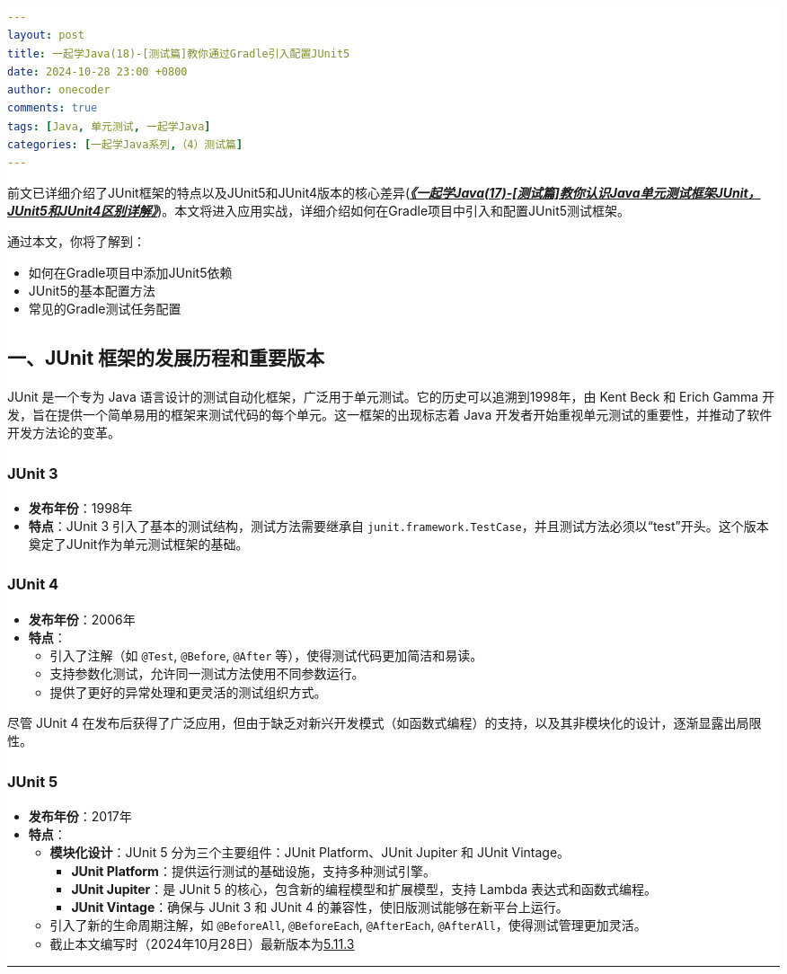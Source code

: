```yaml
---
layout: post
title: 一起学Java(18)-[测试篇]教你通过Gradle引入配置JUnit5
date: 2024-10-28 23:00 +0800
author: onecoder
comments: true
tags: [Java, 单元测试, 一起学Java]
categories: [一起学Java系列,（4）测试篇]
---
```

前文已详细介绍了JUnit框架的特点以及JUnit5和JUnit4版本的核心差异([***《一起学Java(17)-[测试篇]教你认识Java单元测试框架JUnit，JUnit5和JUnit4区别详解》***](https://www.coderli.com/java-go-17-test-junit-intro/))。本文将进入应用实战，详细介绍如何在Gradle项目中引入和配置JUnit5测试框架。

通过本文，你将了解到：

- 如何在Gradle项目中添加JUnit5依赖
- JUnit5的基本配置方法
- 常见的Gradle测试任务配置



## **一、JUnit 框架的发展历程和重要版本**

JUnit 是一个专为 Java 语言设计的测试自动化框架，广泛用于单元测试。它的历史可以追溯到1998年，由 Kent Beck 和 Erich Gamma 开发，旨在提供一个简单易用的框架来测试代码的每个单元。这一框架的出现标志着 Java 开发者开始重视单元测试的重要性，并推动了软件开发方法论的变革。

### JUnit 3

- **发布年份**：1998年
- **特点**：JUnit 3 引入了基本的测试结构，测试方法需要继承自 `junit.framework.TestCase`，并且测试方法必须以“test”开头。这个版本奠定了JUnit作为单元测试框架的基础。

### JUnit 4

- **发布年份**：2006年
- **特点**：
  - 引入了注解（如 `@Test`, `@Before`, `@After` 等），使得测试代码更加简洁和易读。
  - 支持参数化测试，允许同一测试方法使用不同参数运行。
  - 提供了更好的异常处理和更灵活的测试组织方式。

尽管 JUnit 4 在发布后获得了广泛应用，但由于缺乏对新兴开发模式（如函数式编程）的支持，以及其非模块化的设计，逐渐显露出局限性。

### JUnit 5

- **发布年份**：2017年
- **特点**：
  - **模块化设计**：JUnit 5 分为三个主要组件：JUnit Platform、JUnit Jupiter 和 JUnit Vintage。
    - **JUnit Platform**：提供运行测试的基础设施，支持多种测试引擎。
    - **JUnit Jupiter**：是 JUnit 5 的核心，包含新的编程模型和扩展模型，支持 Lambda 表达式和函数式编程。
    - **JUnit Vintage**：确保与 JUnit 3 和 JUnit 4 的兼容性，使旧版测试能够在新平台上运行。
  - 引入了新的生命周期注解，如 `@BeforeAll`, `@BeforeEach`, `@AfterEach`, `@AfterAll`，使得测试管理更加灵活。
  - 截止本文编写时（2024年10月28日）最新版本为[5.11.3](https://github.com/junit-team/junit5/releases/tag/r5.11.3)

---